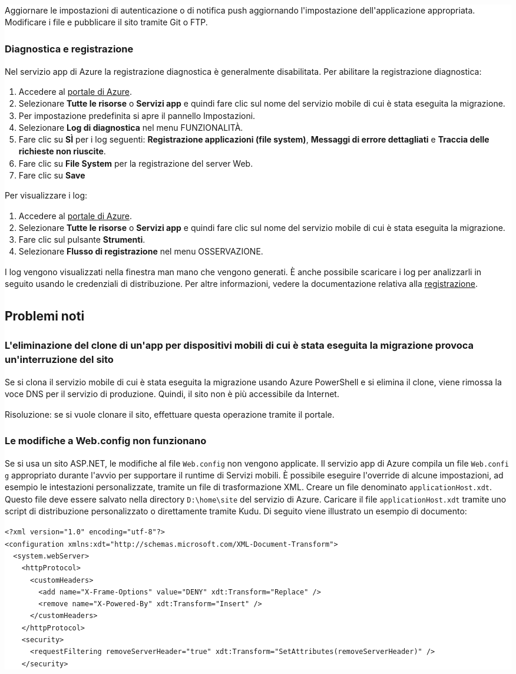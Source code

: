 Aggiornare le impostazioni di autenticazione o di notifica push aggiornando l'impostazione dell'applicazione appropriata.
Modificare i file e pubblicare il sito tramite Git o FTP.

### <a name="diagnostics"></a>Diagnostica e registrazione
Nel servizio app di Azure la registrazione diagnostica è generalmente disabilitata.  Per abilitare la registrazione diagnostica:

1. Accedere al [portale di Azure].
2. Selezionare **Tutte le risorse** o **Servizi app** e quindi fare clic sul nome del servizio mobile di cui è stata eseguita la migrazione.
3. Per impostazione predefinita si apre il pannello Impostazioni.
4. Selezionare **Log di diagnostica** nel menu FUNZIONALITÀ.
5. Fare clic su **SÌ** per i log seguenti: **Registrazione applicazioni (file system)**, **Messaggi di errore dettagliati** e **Traccia delle richieste non riuscite**.
6. Fare clic su **File System** per la registrazione del server Web.
7. Fare clic su **Save**

Per visualizzare i log:

1. Accedere al [portale di Azure].
2. Selezionare **Tutte le risorse** o **Servizi app** e quindi fare clic sul nome del servizio mobile di cui è stata eseguita la migrazione.
3. Fare clic sul pulsante **Strumenti**.
4. Selezionare **Flusso di registrazione** nel menu OSSERVAZIONE.

I log vengono visualizzati nella finestra man mano che vengono generati.  È anche possibile scaricare i log per analizzarli in seguito usando le credenziali di distribuzione. Per altre informazioni, vedere la documentazione relativa alla [registrazione].

## <a name="known-issues"></a>Problemi noti
### <a name="deleting-a-migrated-mobile-app-clone-causes-a-site-outage"></a>L'eliminazione del clone di un'app per dispositivi mobili di cui è stata eseguita la migrazione provoca un'interruzione del sito
Se si clona il servizio mobile di cui è stata eseguita la migrazione usando Azure PowerShell e si elimina il clone, viene rimossa la voce DNS per il servizio di produzione.  Quindi, il sito non è più accessibile da Internet.  

Risoluzione: se si vuole clonare il sito, effettuare questa operazione tramite il portale.

### <a name="changing-webconfig-does-not-work"></a>Le modifiche a Web.config non funzionano
Se si usa un sito ASP.NET, le modifiche al file `Web.config` non vengono applicate.  Il servizio app di Azure compila un file `Web.config` appropriato durante l'avvio per supportare il runtime di Servizi mobili.  È possibile eseguire l'override di alcune impostazioni, ad esempio le intestazioni personalizzate, tramite un file di trasformazione XML.  Creare un file denominato `applicationHost.xdt`. Questo file deve essere salvato nella directory `D:\home\site` del servizio di Azure.  Caricare il file `applicationHost.xdt` tramite uno script di distribuzione personalizzato o direttamente tramite Kudu.  Di seguito viene illustrato un esempio di documento:

```
<?xml version="1.0" encoding="utf-8"?>
<configuration xmlns:xdt="http://schemas.microsoft.com/XML-Document-Transform">
  <system.webServer>
    <httpProtocol>
      <customHeaders>
        <add name="X-Frame-Options" value="DENY" xdt:Transform="Replace" />
        <remove name="X-Powered-By" xdt:Transform="Insert" />
      </customHeaders>
    </httpProtocol>
    <security>
      <requestFiltering removeServerHeader="true" xdt:Transform="SetAttributes(removeServerHeader)" />
    </security>
```

[0]: ./media/app-service-mobile-migrating-from-mobile-services/migrate-to-app-service-button.PNG
[1]: ./media/app-service-mobile-migrating-from-mobile-services/migration-activity-monitor.png
[2]: ./media/app-service-mobile-migrating-from-mobile-services/triggering-job-with-postman.png
[Prezzi del servizio app]: https://azure.microsoft.com/pricing/details/app-service/
[Application Insights]: ../application-insights/app-insights-overview.md
[Scalabilità automatica]: ../app-service/web-sites-scale.md
[servizio app di Azure]: ../app-service/app-service-web-overview.md
[portale di Azure classico]: https://manage.windowsazure.com
[portale di Azure]: https://portal.azure.com
[Azure Region]: https://azure.microsoft.com/regions/
[piani dell'utilità di pianificazione di Azure]: ../scheduler/scheduler-plans-billing.md
[distribuzione continua]: ../app-service/app-service-continuous-deployment.md
[Convertire gli spazi dei nomi di tipo Misto]: https://azure.microsoft.com/blog/updates-from-notification-hubs-independent-nuget-installation-model-pmt-and-more/
[curl]: http://curl.haxx.se/
[nomi di dominio personalizzati]: ../app-service/app-service-web-tutorial-custom-domain.md
[Fiddler]: http://www.telerik.com/fiddler
[disponibilità generale del servizio app di Azure]: https://azure.microsoft.com/blog/announcing-general-availability-of-app-service-mobile-apps/
[Hybrid Connections]: ../app-service/app-service-hybrid-connections.md
[registrazione]: ../app-service/web-sites-enable-diagnostic-log.md
[Mobile Apps Node.js SDK]: https://github.com/azure/azure-mobile-apps-node
[Confronto tra Servizi mobili e il servizio app]: app-service-mobile-value-prop-migration-from-mobile-services.md
[Hub di notifica]: ../notification-hubs/notification-hubs-push-notification-overview.md
[monitoraggio delle prestazioni]: ../app-service/web-sites-monitor.md
[Postman]: http://www.getpostman.com/
[slot di staging]: ../app-service/web-sites-staged-publishing.md
[VNet]: ../app-service/web-sites-integrate-with-vnet.md
[XDT transform samples]: https://github.com/projectkudu/kudu/wiki/Xdt-transform-samples
[funzioni]: ../azure-functions/functions-overview.md
